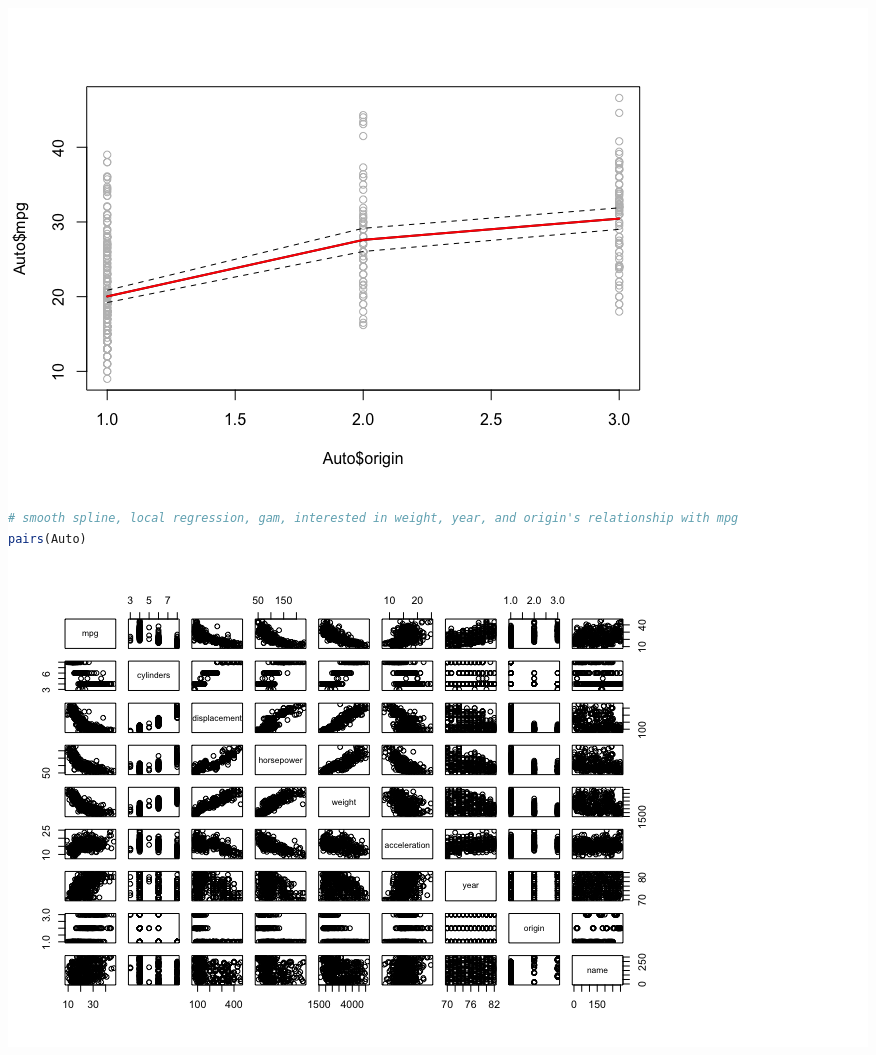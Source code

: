 ![](polynomial_step_piecewise_polynomial_files/figure-html/unnamed-chunk-4-2.png)

```r
# smooth spline, local regression, gam, interested in weight, year, and origin's relationship with mpg  
pairs(Auto)
```

![](polynomial_step_piecewise_polynomial_files/figure-html/unnamed-chunk-4-3.png)
